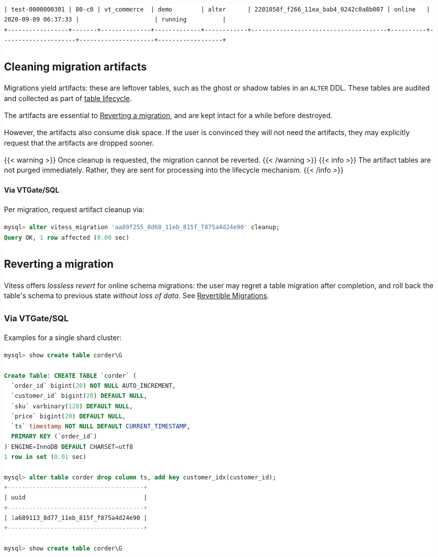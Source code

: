 ```shell
| test-0000000301 | 80-c0 | vt_commerce  | demo        | alter      | 2201058f_f266_11ea_bab4_0242c0a8b007 | online   | 2020-09-09 06:37:33 |                     | running          |
+-----------------+-------+--------------+-------------+------------+--------------------------------------+----------+---------------------+---------------------+------------------+
```

## Cleaning migration artifacts

Migrations yield artifacts: these are leftover tables, such as the ghost or shadow tables in an `ALTER` DDL. These tables are audited and collected as part of [table lifecycle](../table-lifecycle/).

The artifacts are essential to [Reverting a migration](../revertible-migrations/), and are kept intact for a while before destroyed.

However, the artifacts also consume disk space. If the user is convinced they will not need the artifacts, they may explicitly request that the artifacts are dropped sooner.

{{< warning >}}
Once cleanup is requested, the migration cannot be reverted.
{{< /warning >}}
{{< info >}}
The artifact tables are not purged immediately. Rather, they are sent for processing into the lifecycle mechanism.
{{< /info >}}


#### Via VTGate/SQL

Per migration, request artifact cleanup via:
```sql
mysql> alter vitess_migration 'aa89f255_8d68_11eb_815f_f875a4d24e90' cleanup;
Query OK, 1 row affected (0.00 sec)
```



## Reverting a migration

Vitess offers _lossless revert_ for online schema migrations: the user may regret a table migration after completion, and roll back the table's schema to previous state _without loss of data_. See [Revertible Migrations](../revertible-migrations/).

### Via VTGate/SQL

Examples for a single shard cluster:

```sql
mysql> show create table corder\G

Create Table: CREATE TABLE `corder` (
  `order_id` bigint(20) NOT NULL AUTO_INCREMENT,
  `customer_id` bigint(20) DEFAULT NULL,
  `sku` varbinary(128) DEFAULT NULL,
  `price` bigint(20) DEFAULT NULL,
  `ts` timestamp NOT NULL DEFAULT CURRENT_TIMESTAMP,
  PRIMARY KEY (`order_id`)
) ENGINE=InnoDB DEFAULT CHARSET=utf8
1 row in set (0.01 sec)

mysql> alter table corder drop column ts, add key customer_idx(customer_id);
+--------------------------------------+
| uuid                                 |
+--------------------------------------+
| 1a689113_8d77_11eb_815f_f875a4d24e90 |
+--------------------------------------+

mysql> show create table corder\G
```